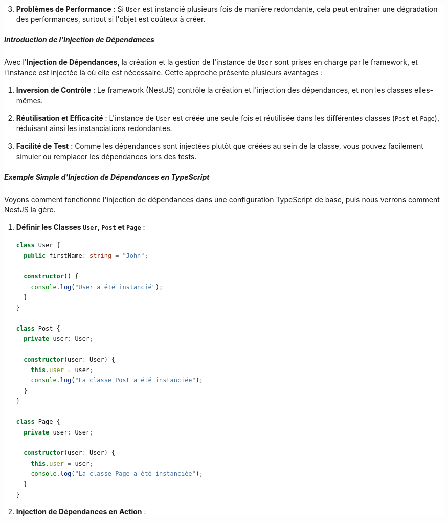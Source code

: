 3. **Problèmes de Performance** : Si `User` est instancié plusieurs fois de manière redondante, cela peut entraîner une dégradation des performances, surtout si l'objet est coûteux à créer.

##### Introduction de l'Injection de Dépendances

Avec l'**Injection de Dépendances**, la création et la gestion de l'instance de `User` sont prises en charge par le framework, et l'instance est injectée là où elle est nécessaire. Cette approche présente plusieurs avantages :

1. **Inversion de Contrôle** : Le framework (NestJS) contrôle la création et l'injection des dépendances, et non les classes elles-mêmes.
2. **Réutilisation et Efficacité** : L'instance de `User` est créée une seule fois et réutilisée dans les différentes classes (`Post` et `Page`), réduisant ainsi les instanciations redondantes.

3. **Facilité de Test** : Comme les dépendances sont injectées plutôt que créées au sein de la classe, vous pouvez facilement simuler ou remplacer les dépendances lors des tests.

##### Exemple Simple d'Injection de Dépendances en TypeScript

Voyons comment fonctionne l'injection de dépendances dans une configuration TypeScript de base, puis nous verrons comment NestJS la gère.

1. **Définir les Classes `User`, `Post` et `Page`** :

   ```typescript
   class User {
     public firstName: string = "John";

     constructor() {
       console.log("User a été instancié");
     }
   }

   class Post {
     private user: User;

     constructor(user: User) {
       this.user = user;
       console.log("La classe Post a été instanciée");
     }
   }

   class Page {
     private user: User;

     constructor(user: User) {
       this.user = user;
       console.log("La classe Page a été instanciée");
     }
   }
   ```

2. **Injection de Dépendances en Action** :
